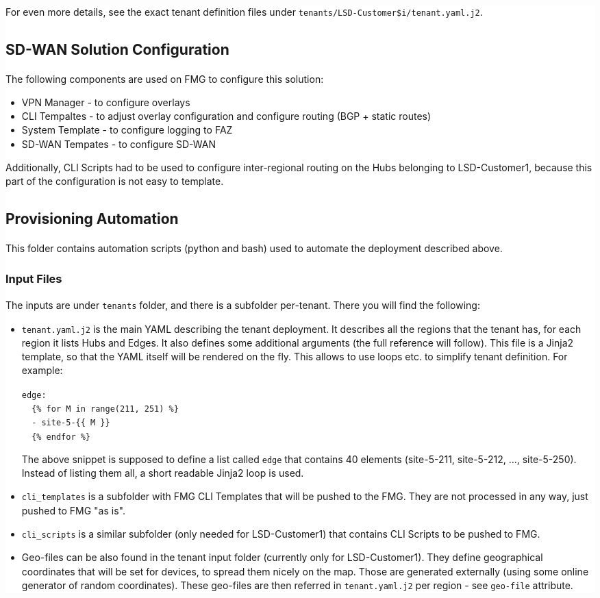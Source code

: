   For even more details, see the exact tenant definition files under `tenants/LSD-Customer$i/tenant.yaml.j2`.

## SD-WAN Solution Configuration

The following components are used on FMG to configure this solution:

- VPN Manager - to configure overlays
- CLI Tempaltes - to adjust overlay configuration and configure routing (BGP + static routes)
- System Template - to configure logging to FAZ
- SD-WAN Tempates - to configure SD-WAN

Additionally, CLI Scripts had to be used to configure inter-regional routing on the Hubs belonging to LSD-Customer1,
because this part of the configuration is not easy to template.

## Provisioning Automation

This folder contains automation scripts (python and bash) used to automate the deployment described above.

### Input Files

The inputs are under `tenants` folder, and there is a subfolder per-tenant.
There you will find the following:

- `tenant.yaml.j2` is the main YAML describing the tenant deployment.
  It describes all the regions that the tenant has, for each region it lists Hubs and Edges.
  It also defines some additional arguments (the full reference will follow).
  This file is a Jinja2 template, so that the YAML itself will be rendered on the fly.
  This allows to use loops etc. to simplify tenant definition. For example:

  ```
  edge:
    {% for M in range(211, 251) %}
    - site-5-{{ M }}
    {% endfor %}
  ```

  The above snippet is supposed to define a list called `edge` that contains 40 elements (site-5-211, site-5-212, ..., site-5-250).  
  Instead of listing them all, a short readable Jinja2 loop is used.

- `cli_templates` is a subfolder with FMG CLI Templates that will be pushed to the FMG.
  They are not processed in any way, just pushed to FMG "as is".

- `cli_scripts` is a similar subfolder (only needed for LSD-Customer1) that contains CLI Scripts to be pushed to FMG.

- Geo-files can be also found in the tenant input folder (currently only for LSD-Customer1).
  They define geographical coordinates that will be set for devices, to spread them nicely on the map.
  Those are generated externally (using some online generator of random coordinates).
  These geo-files are then referred in `tenant.yaml.j2` per region - see `geo-file` attribute.
